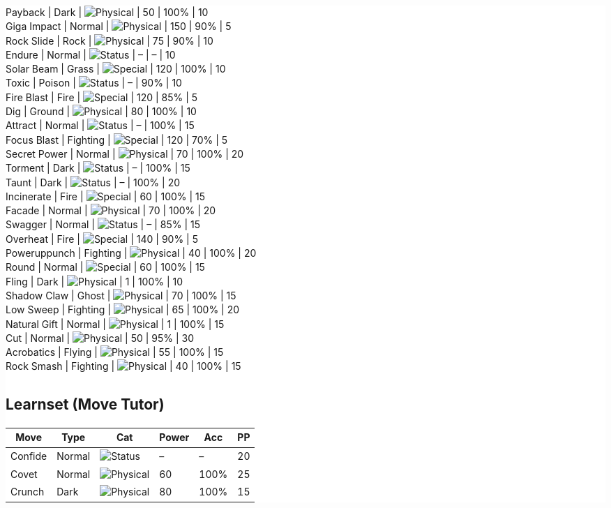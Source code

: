 Payback | Dark | ![Physical](https://static.unboundwiki.com/wp-content/assets/icons/ui/physical.png) | 50 | 100% | 10  
Giga Impact | Normal | ![Physical](https://static.unboundwiki.com/wp-content/assets/icons/ui/physical.png) | 150 | 90% | 5  
Rock Slide | Rock | ![Physical](https://static.unboundwiki.com/wp-content/assets/icons/ui/physical.png) | 75 | 90% | 10  
Endure | Normal | ![Status](https://static.unboundwiki.com/wp-content/assets/icons/ui/status.png) | – | – | 10  
Solar Beam | Grass | ![Special](https://static.unboundwiki.com/wp-content/assets/icons/ui/special.png) | 120 | 100% | 10  
Toxic | Poison | ![Status](https://static.unboundwiki.com/wp-content/assets/icons/ui/status.png) | – | 90% | 10  
Fire Blast | Fire | ![Special](https://static.unboundwiki.com/wp-content/assets/icons/ui/special.png) | 120 | 85% | 5  
Dig | Ground | ![Physical](https://static.unboundwiki.com/wp-content/assets/icons/ui/physical.png) | 80 | 100% | 10  
Attract | Normal | ![Status](https://static.unboundwiki.com/wp-content/assets/icons/ui/status.png) | – | 100% | 15  
Focus Blast | Fighting | ![Special](https://static.unboundwiki.com/wp-content/assets/icons/ui/special.png) | 120 | 70% | 5  
Secret Power | Normal | ![Physical](https://static.unboundwiki.com/wp-content/assets/icons/ui/physical.png) | 70 | 100% | 20  
Torment | Dark | ![Status](https://static.unboundwiki.com/wp-content/assets/icons/ui/status.png) | – | 100% | 15  
Taunt | Dark | ![Status](https://static.unboundwiki.com/wp-content/assets/icons/ui/status.png) | – | 100% | 20  
Incinerate | Fire | ![Special](https://static.unboundwiki.com/wp-content/assets/icons/ui/special.png) | 60 | 100% | 15  
Facade | Normal | ![Physical](https://static.unboundwiki.com/wp-content/assets/icons/ui/physical.png) | 70 | 100% | 20  
Swagger | Normal | ![Status](https://static.unboundwiki.com/wp-content/assets/icons/ui/status.png) | – | 85% | 15  
Overheat | Fire | ![Special](https://static.unboundwiki.com/wp-content/assets/icons/ui/special.png) | 140 | 90% | 5  
Poweruppunch | Fighting | ![Physical](https://static.unboundwiki.com/wp-content/assets/icons/ui/physical.png) | 40 | 100% | 20  
Round | Normal | ![Special](https://static.unboundwiki.com/wp-content/assets/icons/ui/special.png) | 60 | 100% | 15  
Fling | Dark | ![Physical](https://static.unboundwiki.com/wp-content/assets/icons/ui/physical.png) | 1 | 100% | 10  
Shadow Claw | Ghost | ![Physical](https://static.unboundwiki.com/wp-content/assets/icons/ui/physical.png) | 70 | 100% | 15  
Low Sweep | Fighting | ![Physical](https://static.unboundwiki.com/wp-content/assets/icons/ui/physical.png) | 65 | 100% | 20  
Natural Gift | Normal | ![Physical](https://static.unboundwiki.com/wp-content/assets/icons/ui/physical.png) | 1 | 100% | 15  
Cut | Normal | ![Physical](https://static.unboundwiki.com/wp-content/assets/icons/ui/physical.png) | 50 | 95% | 30  
Acrobatics | Flying | ![Physical](https://static.unboundwiki.com/wp-content/assets/icons/ui/physical.png) | 55 | 100% | 15  
Rock Smash | Fighting | ![Physical](https://static.unboundwiki.com/wp-content/assets/icons/ui/physical.png) | 40 | 100% | 15  
## Learnset (Move Tutor)
Move | Type | Cat | Power | Acc | PP  
---|---|---|---|---|---  
Confide | Normal | ![Status](https://static.unboundwiki.com/wp-content/assets/icons/ui/status.png) | – | – | 20  
Covet | Normal | ![Physical](https://static.unboundwiki.com/wp-content/assets/icons/ui/physical.png) | 60 | 100% | 25  
Crunch | Dark | ![Physical](https://static.unboundwiki.com/wp-content/assets/icons/ui/physical.png) | 80 | 100% | 15  